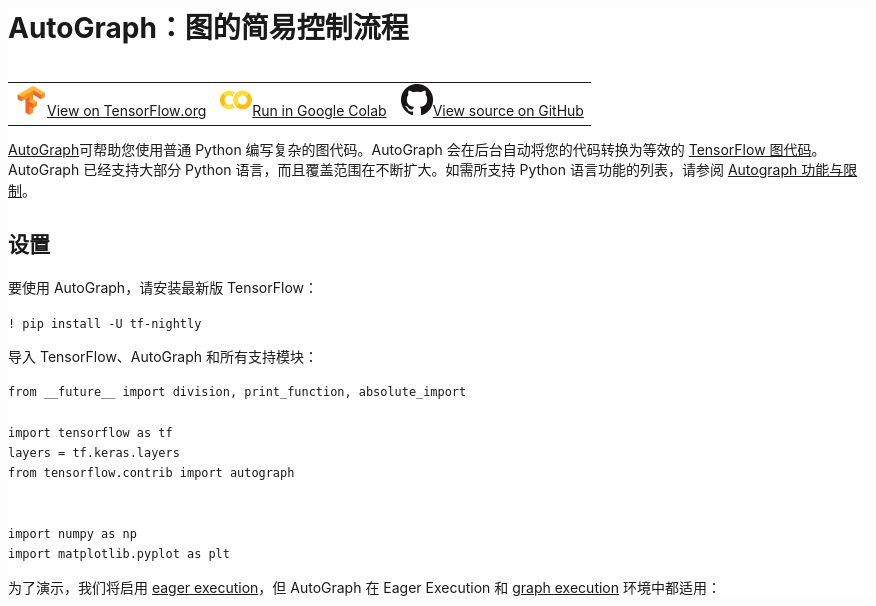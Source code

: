 #  AutoGraph：图的简易控制流程

<table class="tfo-notebook-buttons" align="left">
  <td>
    <a target="_blank" href="https://www.tensorflow.org/guide/autograph"><img src="https://raw.githubusercontent.com/ziiai/tensorflow-docs/master/images/tf_logo_32px.png" />View on TensorFlow.org</a>
  </td>
  <td>
    <a target="_blank" href="https://colab.research.google.com/github/tensorflow/docs/blob/master/site/en/guide/autograph.ipynb"><img src="https://raw.githubusercontent.com/ziiai/tensorflow-docs/master/images/colab_logo_32px.png" />Run in Google Colab</a>
  </td>
  <td>
    <a target="_blank" href="https://github.com/tensorflow/docs/blob/master/site/en/guide/autograph.ipynb"><img src="https://raw.githubusercontent.com/ziiai/tensorflow-docs/master/images/GitHub-Mark-32px.png" />View source on GitHub</a>
  </td>
</table>

[AutoGraph](https://github.com/tensorflow/tensorflow/blob/master/tensorflow/python/autograph/)可帮助您使用普通 Python 编写复杂的图代码。AutoGraph 会在后台自动将您的代码转换为等效的 [TensorFlow 图代码](/docs/tensorflow//guide/graphs)。AutoGraph 已经支持大部分 Python 语言，而且覆盖范围在不断扩大。如需所支持 Python 语言功能的列表，请参阅 [Autograph 功能与限制](https://github.com/tensorflow/tensorflow/blob/master/tensorflow/python/autograph/LIMITATIONS.md)。

## 设置

要使用 AutoGraph，请安装最新版 TensorFlow：


```
! pip install -U tf-nightly
```

导入 TensorFlow、AutoGraph 和所有支持模块：


```
from __future__ import division, print_function, absolute_import

import tensorflow as tf
layers = tf.keras.layers
from tensorflow.contrib import autograph


import numpy as np
import matplotlib.pyplot as plt
```

为了演示，我们将启用 [eager execution](/docs/tensorflow//guide/eager)，但 AutoGraph 在 Eager Execution 和 [graph execution](/docs/tensorflow//guide/graphs) 环境中都适用：

